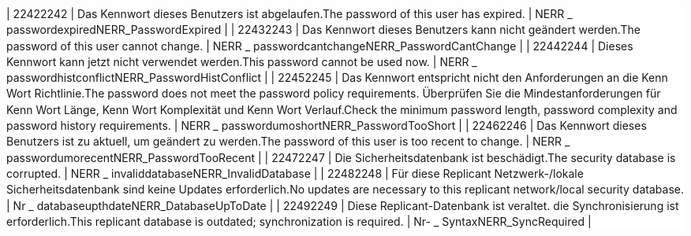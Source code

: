 | <span data-ttu-id="9e4c0-418">2242</span><span class="sxs-lookup"><span data-stu-id="9e4c0-418">2242</span></span> | <span data-ttu-id="9e4c0-419">Das Kennwort dieses Benutzers ist abgelaufen.</span><span class="sxs-lookup"><span data-stu-id="9e4c0-419">The password of this user has expired.</span></span>                                                                                                                                                                         | <span data-ttu-id="9e4c0-420">NERR \_ passwordexpired</span><span class="sxs-lookup"><span data-stu-id="9e4c0-420">NERR\_PasswordExpired</span></span>              |
| <span data-ttu-id="9e4c0-421">2243</span><span class="sxs-lookup"><span data-stu-id="9e4c0-421">2243</span></span> | <span data-ttu-id="9e4c0-422">Das Kennwort dieses Benutzers kann nicht geändert werden.</span><span class="sxs-lookup"><span data-stu-id="9e4c0-422">The password of this user cannot change.</span></span>                                                                                                                                                                       | <span data-ttu-id="9e4c0-423">NERR \_ passwordcantchange</span><span class="sxs-lookup"><span data-stu-id="9e4c0-423">NERR\_PasswordCantChange</span></span>           |
| <span data-ttu-id="9e4c0-424">2244</span><span class="sxs-lookup"><span data-stu-id="9e4c0-424">2244</span></span> | <span data-ttu-id="9e4c0-425">Dieses Kennwort kann jetzt nicht verwendet werden.</span><span class="sxs-lookup"><span data-stu-id="9e4c0-425">This password cannot be used now.</span></span>                                                                                                                                                                              | <span data-ttu-id="9e4c0-426">NERR \_ passwordhistconflict</span><span class="sxs-lookup"><span data-stu-id="9e4c0-426">NERR\_PasswordHistConflict</span></span>         |
| <span data-ttu-id="9e4c0-427">2245</span><span class="sxs-lookup"><span data-stu-id="9e4c0-427">2245</span></span> | <span data-ttu-id="9e4c0-428">Das Kennwort entspricht nicht den Anforderungen an die Kenn Wort Richtlinie.</span><span class="sxs-lookup"><span data-stu-id="9e4c0-428">The password does not meet the password policy requirements.</span></span> <span data-ttu-id="9e4c0-429">Überprüfen Sie die Mindestanforderungen für Kenn Wort Länge, Kenn Wort Komplexität und Kenn Wort Verlauf.</span><span class="sxs-lookup"><span data-stu-id="9e4c0-429">Check the minimum password length, password complexity and password history requirements.</span></span>                                                         | <span data-ttu-id="9e4c0-430">NERR \_ passwordumoshort</span><span class="sxs-lookup"><span data-stu-id="9e4c0-430">NERR\_PasswordTooShort</span></span>             |
| <span data-ttu-id="9e4c0-431">2246</span><span class="sxs-lookup"><span data-stu-id="9e4c0-431">2246</span></span> | <span data-ttu-id="9e4c0-432">Das Kennwort dieses Benutzers ist zu aktuell, um geändert zu werden.</span><span class="sxs-lookup"><span data-stu-id="9e4c0-432">The password of this user is too recent to change.</span></span>                                                                                                                                                             | <span data-ttu-id="9e4c0-433">NERR \_ passwordumorecent</span><span class="sxs-lookup"><span data-stu-id="9e4c0-433">NERR\_PasswordTooRecent</span></span>            |
| <span data-ttu-id="9e4c0-434">2247</span><span class="sxs-lookup"><span data-stu-id="9e4c0-434">2247</span></span> | <span data-ttu-id="9e4c0-435">Die Sicherheitsdatenbank ist beschädigt.</span><span class="sxs-lookup"><span data-stu-id="9e4c0-435">The security database is corrupted.</span></span>                                                                                                                                                                            | <span data-ttu-id="9e4c0-436">NERR \_ invaliddatabase</span><span class="sxs-lookup"><span data-stu-id="9e4c0-436">NERR\_InvalidDatabase</span></span>              |
| <span data-ttu-id="9e4c0-437">2248</span><span class="sxs-lookup"><span data-stu-id="9e4c0-437">2248</span></span> | <span data-ttu-id="9e4c0-438">Für diese Replicant Netzwerk-/lokale Sicherheitsdatenbank sind keine Updates erforderlich.</span><span class="sxs-lookup"><span data-stu-id="9e4c0-438">No updates are necessary to this replicant network/local security database.</span></span>                                                                                                                                    | <span data-ttu-id="9e4c0-439">Nr \_ databaseupthdate</span><span class="sxs-lookup"><span data-stu-id="9e4c0-439">NERR\_DatabaseUpToDate</span></span>             |
| <span data-ttu-id="9e4c0-440">2249</span><span class="sxs-lookup"><span data-stu-id="9e4c0-440">2249</span></span> | <span data-ttu-id="9e4c0-441">Diese Replicant-Datenbank ist veraltet. die Synchronisierung ist erforderlich.</span><span class="sxs-lookup"><span data-stu-id="9e4c0-441">This replicant database is outdated; synchronization is required.</span></span>                                                                                                                                              | <span data-ttu-id="9e4c0-442">Nr- \_ Syntax</span><span class="sxs-lookup"><span data-stu-id="9e4c0-442">NERR\_SyncRequired</span></span>                 |